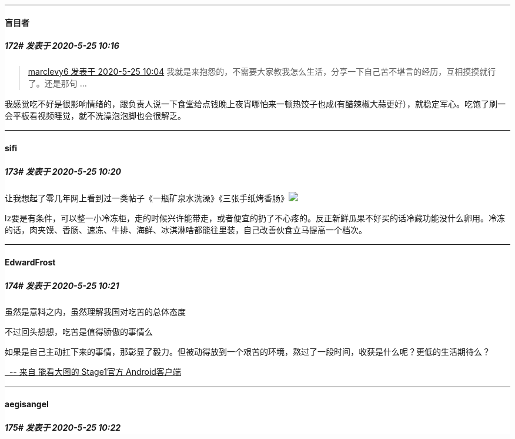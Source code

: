 





*****

####  盲目者  
##### 172#       发表于 2020-5-25 10:16



<blockquote><a href="httphttps://bbs.saraba1st.com/2b/forum.php?mod=redirect&amp;goto=findpost&amp;pid=47548534&amp;ptid=1937383" target="_blank">marclevy6 发表于 2020-5-25 10:04</a>
我就是来抱怨的，不需要大家教我怎么生活，分享一下自己苦不堪言的经历，互相摸摸就行了。还是那句 ...</blockquote>
我感觉吃不好是很影响情绪的，跟负责人说一下食堂给点钱晚上夜宵哪怕来一顿热饺子也成(有醋辣椒大蒜更好），就稳定军心。吃饱了刷一会平板看视频睡觉，就不洗澡泡泡脚也会很解乏。







*****

####  sifi  
##### 173#       发表于 2020-5-25 10:20




让我想起了零几年网上看到过一类帖子《一瓶矿泉水洗澡》《三张手纸烤香肠》<img src="https://static.saraba1st.com/image/smiley/face2017/016.png" referrerpolicy="no-referrer">

lz要是有条件，可以整一小冷冻柜，走的时候兴许能带走，或者便宜的扔了不心疼的。反正新鲜瓜果不好买的话冷藏功能没什么卵用。冷冻的话，肉夹馍、香肠、速冻、牛排、海鲜、冰淇淋啥都能往里装，自己改善伙食立马提高一个档次。







*****

####  EdwardFrost  
##### 174#       发表于 2020-5-25 10:21




虽然是意料之内，虽然理解我国对吃苦的总体态度

不过回头想想，吃苦是值得骄傲的事情么

如果是自己主动扛下来的事情，那彰显了毅力。但被动得放到一个艰苦的环境，熬过了一段时间，收获是什么呢？更低的生活期待么？

[  -- 来自 能看大图的 Stage1官方 Android客户端](https://www.coolapk.com/apk/140634)







*****

####  aegisangel  
##### 175#       发表于 2020-5-25 10:22
